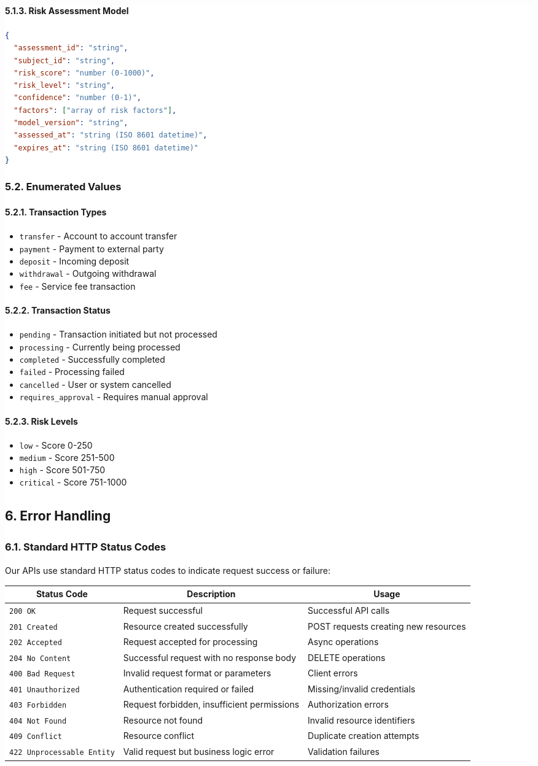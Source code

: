 #### 5.1.3. Risk Assessment Model

```json
{
  "assessment_id": "string",
  "subject_id": "string",
  "risk_score": "number (0-1000)",
  "risk_level": "string",
  "confidence": "number (0-1)",
  "factors": ["array of risk factors"],
  "model_version": "string",
  "assessed_at": "string (ISO 8601 datetime)",
  "expires_at": "string (ISO 8601 datetime)"
}
```

### 5.2. Enumerated Values

#### 5.2.1. Transaction Types
- `transfer` - Account to account transfer
- `payment` - Payment to external party
- `deposit` - Incoming deposit
- `withdrawal` - Outgoing withdrawal
- `fee` - Service fee transaction

#### 5.2.2. Transaction Status
- `pending` - Transaction initiated but not processed
- `processing` - Currently being processed
- `completed` - Successfully completed
- `failed` - Processing failed
- `cancelled` - User or system cancelled
- `requires_approval` - Requires manual approval

#### 5.2.3. Risk Levels
- `low` - Score 0-250
- `medium` - Score 251-500
- `high` - Score 501-750
- `critical` - Score 751-1000

## 6. Error Handling

### 6.1. Standard HTTP Status Codes

Our APIs use standard HTTP status codes to indicate request success or failure:

| Status Code | Description | Usage |
|-------------|-------------|-------|
| `200 OK` | Request successful | Successful API calls |
| `201 Created` | Resource created successfully | POST requests creating new resources |
| `202 Accepted` | Request accepted for processing | Async operations |
| `204 No Content` | Successful request with no response body | DELETE operations |
| `400 Bad Request` | Invalid request format or parameters | Client errors |
| `401 Unauthorized` | Authentication required or failed | Missing/invalid credentials |
| `403 Forbidden` | Request forbidden, insufficient permissions | Authorization errors |
| `404 Not Found` | Resource not found | Invalid resource identifiers |
| `409 Conflict` | Resource conflict | Duplicate creation attempts |
| `422 Unprocessable Entity` | Valid request but business logic error | Validation failures |